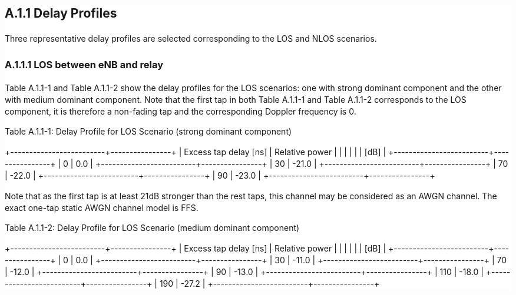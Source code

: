 A.1.1 Delay Profiles
--------------------

Three representative delay profiles are selected corresponding to the
LOS and NLOS scenarios.

### A.1.1.1 LOS between eNB and relay

Table A.1.1-1 and Table A.1.1-2 show the delay profiles for the LOS
scenarios: one with strong dominant component and the other with medium
dominant component. Note that the first tap in both Table A.1.1-1 and
Table A.1.1-2 corresponds to the LOS component, it is therefore a
non-fading tap and the corresponding Doppler frequency is 0.

Table A.1.1-1: Delay Profile for LOS Scenario (strong dominant
component)

+-------------------------+----------------+
| Excess tap delay \[ns\] | Relative power |
|                         |                |
|                         | \[dB\]         |
+-------------------------+----------------+
| 0                       | 0.0            |
+-------------------------+----------------+
| 30                      | -21.0          |
+-------------------------+----------------+
| 70                      | -22.0          |
+-------------------------+----------------+
| 90                      | -23.0          |
+-------------------------+----------------+

Note that as the first tap is at least 21dB stronger than the rest taps,
this channel may be considered as an AWGN channel. The exact one-tap
static AWGN channel model is FFS.

Table A.1.1-2: Delay Profile for LOS Scenario (medium dominant
component)

+-------------------------+----------------+
| Excess tap delay \[ns\] | Relative power |
|                         |                |
|                         | \[dB\]         |
+-------------------------+----------------+
| 0                       | 0.0            |
+-------------------------+----------------+
| 30                      | -11.0          |
+-------------------------+----------------+
| 70                      | -12.0          |
+-------------------------+----------------+
| 90                      | -13.0          |
+-------------------------+----------------+
| 110                     | -18.0          |
+-------------------------+----------------+
| 190                     | -27.2          |
+-------------------------+----------------+